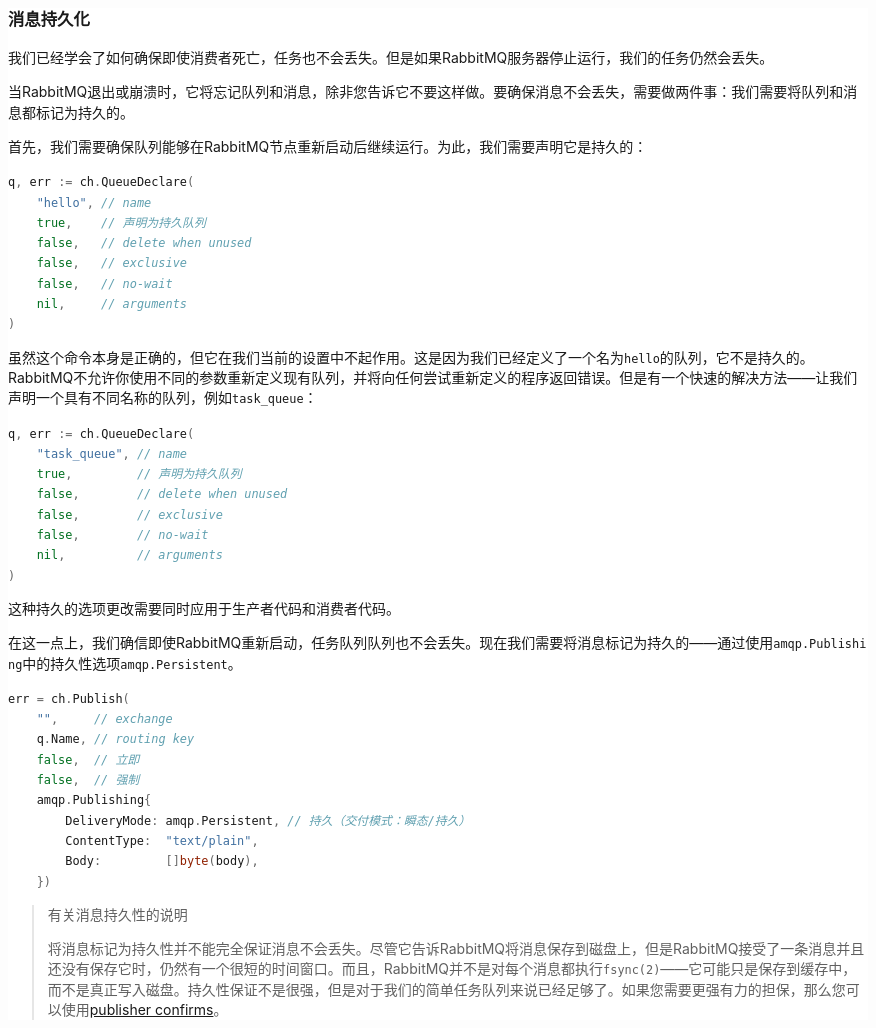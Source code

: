 ### 消息持久化

我们已经学会了如何确保即使消费者死亡，任务也不会丢失。但是如果RabbitMQ服务器停止运行，我们的任务仍然会丢失。

当RabbitMQ退出或崩溃时，它将忘记队列和消息，除非您告诉它不要这样做。要确保消息不会丢失，需要做两件事：我们需要将队列和消息都标记为持久的。

首先，我们需要确保队列能够在RabbitMQ节点重新启动后继续运行。为此，我们需要声明它是持久的：

```go
q, err := ch.QueueDeclare(
	"hello", // name
	true,    // 声明为持久队列
	false,   // delete when unused
	false,   // exclusive
	false,   // no-wait
	nil,     // arguments
)
```

虽然这个命令本身是正确的，但它在我们当前的设置中不起作用。这是因为我们已经定义了一个名为`hello`的队列，它不是持久的。RabbitMQ不允许你使用不同的参数重新定义现有队列，并将向任何尝试重新定义的程序返回错误。但是有一个快速的解决方法——让我们声明一个具有不同名称的队列，例如`task_queue`：

```go
q, err := ch.QueueDeclare(
	"task_queue", // name
	true,         // 声明为持久队列
	false,        // delete when unused
	false,        // exclusive
	false,        // no-wait
	nil,          // arguments
)
```

这种持久的选项更改需要同时应用于生产者代码和消费者代码。

在这一点上，我们确信即使RabbitMQ重新启动，任务队列队列也不会丢失。现在我们需要将消息标记为持久的——通过使用`amqp.Publishing`中的持久性选项`amqp.Persistent`。

```go
err = ch.Publish(
	"",     // exchange
	q.Name, // routing key
	false,  // 立即
	false,  // 强制
	amqp.Publishing{
		DeliveryMode: amqp.Persistent, // 持久（交付模式：瞬态/持久）
		ContentType:  "text/plain",
		Body:         []byte(body),
	})
```

> 有关消息持久性的说明
>
> 将消息标记为持久性并不能完全保证消息不会丢失。尽管它告诉RabbitMQ将消息保存到磁盘上，但是RabbitMQ接受了一条消息并且还没有保存它时，仍然有一个很短的时间窗口。而且，RabbitMQ并不是对每个消息都执行`fsync(2)`——它可能只是保存到缓存中，而不是真正写入磁盘。持久性保证不是很强，但是对于我们的简单任务队列来说已经足够了。如果您需要更强有力的担保，那么您可以使用[publisher confirms](https://www.rabbitmq.com/confirms.html)。
